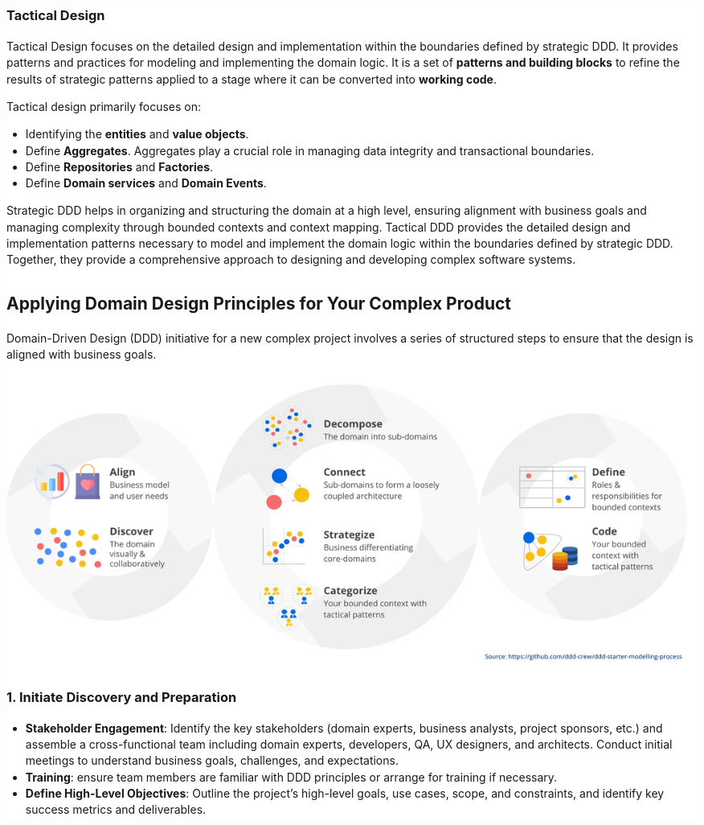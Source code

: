 ### Tactical Design

Tactical Design focuses on the detailed design and implementation within the boundaries defined by strategic DDD. It provides patterns and practices for modeling and implementing the domain logic. It is a set of **patterns and building blocks** to refine the results of strategic patterns applied to a stage where it can be converted into **working code**.

Tactical design primarily focuses on: 

- Identifying the **entities** and **value objects**.
- Define **Aggregates**. Aggregates play a crucial role in managing data integrity and transactional boundaries.
- Define **Repositories** and **Factories**.
- Define **Domain services** and **Domain Events**.

Strategic DDD helps in organizing and structuring the domain at a high level, ensuring alignment with business goals and managing complexity through bounded contexts and context mapping. Tactical DDD provides the detailed design and implementation patterns necessary to model and implement the domain logic within the boundaries defined by strategic DDD. Together, they provide a comprehensive approach to designing and developing complex software systems.


## Applying Domain Design Principles for Your Complex Product

Domain-Driven Design (DDD) initiative for a new complex project involves a series of structured steps to ensure that the design is aligned with business goals.

![DDD Starter Modeling Steps](/assets/images/fundamentals/ddd-starter-modeling-steps.webp)

### 1. Initiate Discovery and Preparation

- **Stakeholder Engagement**: Identify the key stakeholders (domain experts, business analysts, project sponsors, etc.) and assemble a cross-functional team including domain experts, developers, QA, UX designers, and architects. Conduct initial meetings to understand business goals, challenges, and expectations.
- **Training**: ensure team members are familiar with DDD principles or arrange for training if necessary.
- **Define High-Level Objectives**: Outline the project’s high-level goals, use cases, scope, and constraints, and identify key success metrics and deliverables.
